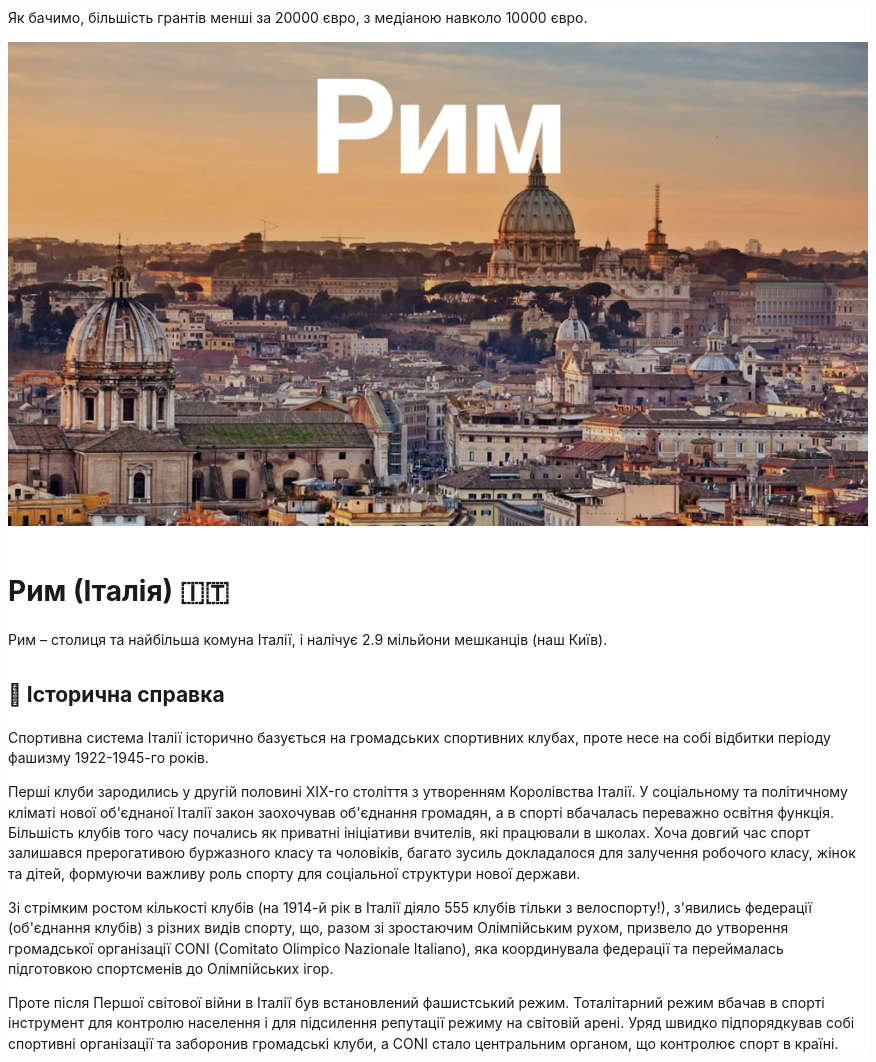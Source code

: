 Як бачимо, більшість грантів менші за 20000 євро, з медіаною навколо 10000 євро. 

![roma](roma.webp)

# Рим (Італія) 🇮🇹

Рим – столиця та найбільша комуна Італії, і налічує 2.9 мільйони мешканців (наш Київ).

## 📜 Історична справка

Спортивна система Італії історично базується на громадських спортивних клубах, проте несе на собі відбитки періоду фашизму 1922-1945-го років.

Перші клуби зародились у другій половині XIX-го століття з утворенням Королівства Італії. У соціальному та політичному кліматі нової об'єднаної Італії закон заохочував об'єднання громадян, а в спорті вбачалась переважно освітня функція.  Більшість клубів того часу почались як приватні ініціативи вчителів, які працювали в школах. Хоча довгий час спорт залишався прерогативою буржазного класу та чоловіків, багато зусиль докладалося для залучення робочого класу, жінок та дітей, формуючи важливу роль спорту для соціальної структури нової держави.

Зі стрімким ростом кількості клубів (на 1914-й рік в Італії діяло 555 клубів тільки з велоспорту!), з'явились федерації (об'єднання клубів) з різних видів спорту, що, разом зі зростаючим Олімпійським рухом, призвело до утворення громадської організації CONI (Comitato Olimpico Nazionale Italiano), яка координувала федерації та переймалась підготовкою спортсменів до Олімпійських ігор.

Проте після Першої світової війни в Італії був встановлений фашистський режим. Тоталітарний режим вбачав в спорті інструмент для контролю населення і для підсилення репутації режиму на світовій арені. Уряд швидко підпорядкував собі спортивні організації та заборонив громадські клуби, а CONI стало центральним органом, що контролює спорт в країні.
